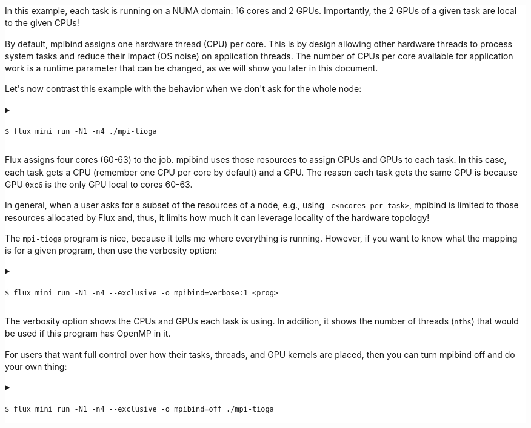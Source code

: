 
In this example, each task is running on a NUMA domain: 16 cores and 2
GPUs. Importantly, the 2 GPUs of a given task are local to the given
CPUs!

By default, mpibind assigns one hardware thread
(CPU) per core. This is by design allowing other hardware threads to
process system tasks and reduce their impact (OS noise) on application
threads. The number of CPUs per core available for application work is
a runtime parameter that can be changed, as we will show you later in
this document.  


Let's now contrast this example with the behavior when we don't ask
for the whole node:

<details><summary>

```
$ flux mini run -N1 -n4 ./mpi-tioga 
```
</summary></details>

Flux assigns four cores (60-63) to the job. mpibind uses those
resources to assign CPUs and GPUs to each task. In this case, each
task gets a CPU (remember one CPU per core by default) and a GPU. The
reason each task gets the same GPU is because GPU `0xc6` is the only
GPU local to cores 60-63. 

In general, when a user asks for a subset of the resources of a node,
e.g., using `-c<ncores-per-task>`, mpibind is limited to those
resources allocated by Flux and, thus, it limits how much it can
leverage locality of the hardware topology! 


The `mpi-tioga` program is nice, because it tells me where everything
is running. However, if you want to know what the mapping is for a
given program, then use the verbosity option: 


<details><summary>

```
$ flux mini run -N1 -n4 --exclusive -o mpibind=verbose:1 <prog>
```
</summary></details>

The verbosity option shows the CPUs and GPUs each task is
using. In addition, it shows the number of threads (`nths`) that
would be used if this program has OpenMP in it. 

For users that want full control over how their tasks, threads, and
GPU kernels are placed, then you can turn mpibind off and do your own
thing:


<details><summary>

```
$ flux mini run -N1 -n4 --exclusive -o mpibind=off ./mpi-tioga 
```
</summary></details>
